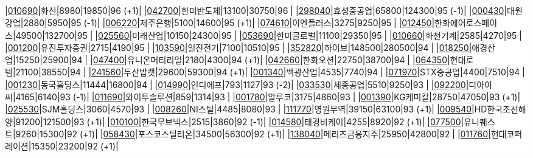 |[010690](https://finance.daum.net/quotes/A010690)|화신|8980|19850|96 (+1)|
|[042700](https://finance.daum.net/quotes/A042700)|한미반도체|13100|30750|96 |
|[298040](https://finance.daum.net/quotes/A298040)|효성중공업|65800|124300|95 (-1)|
|[000430](https://finance.daum.net/quotes/A000430)|대원강업|2880|5950|95 (-1)|
|[006220](https://finance.daum.net/quotes/A006220)|제주은행|5100|14600|95 (+1)|
|[074610](https://finance.daum.net/quotes/A074610)|이엔플러스|3275|9250|95 |
|[012450](https://finance.daum.net/quotes/A012450)|한화에어로스페이스|49500|132700|95 |
|[025560](https://finance.daum.net/quotes/A025560)|미래산업|10150|24300|95 |
|[053690](https://finance.daum.net/quotes/A053690)|한미글로벌|11100|29350|95 |
|[010660](https://finance.daum.net/quotes/A010660)|화천기계|2585|4270|95 |
|[001200](https://finance.daum.net/quotes/A001200)|유진투자증권|2715|4190|95 |
|[103590](https://finance.daum.net/quotes/A103590)|일진전기|7100|10510|95 |
|[352820](https://finance.daum.net/quotes/A352820)|하이브|148500|280500|94 |
|[018250](https://finance.daum.net/quotes/A018250)|애경산업|15250|25900|94 |
|[047400](https://finance.daum.net/quotes/A047400)|유니온머티리얼|2180|4300|94 (+1)|
|[042660](https://finance.daum.net/quotes/A042660)|한화오션|22750|38700|94 |
|[064350](https://finance.daum.net/quotes/A064350)|현대로템|21100|38550|94 |
|[241560](https://finance.daum.net/quotes/A241560)|두산밥캣|29600|59300|94 (+1)|
|[001340](https://finance.daum.net/quotes/A001340)|백광산업|4535|7740|94 |
|[071970](https://finance.daum.net/quotes/A071970)|STX중공업|4400|7510|94 |
|[001230](https://finance.daum.net/quotes/A001230)|동국홀딩스|11444|16800|94 |
|[014990](https://finance.daum.net/quotes/A014990)|인디에프|793|1127|93 (-2)|
|[033530](https://finance.daum.net/quotes/A033530)|세종공업|5510|9250|93 |
|[092200](https://finance.daum.net/quotes/A092200)|디아이씨|4165|6140|93 (-1)|
|[011690](https://finance.daum.net/quotes/A011690)|와이투솔루션|859|1314|93 |
|[001780](https://finance.daum.net/quotes/A001780)|알루코|3175|4860|93 |
|[001390](https://finance.daum.net/quotes/A001390)|KG케미칼|28750|47050|93 (+1)|
|[025530](https://finance.daum.net/quotes/A025530)|SJM홀딩스|3060|4570|93 |
|[008260](https://finance.daum.net/quotes/A008260)|NI스틸|4485|8080|93 |
|[111770](https://finance.daum.net/quotes/A111770)|영원무역|39150|63100|93 (+1)|
|[009540](https://finance.daum.net/quotes/A009540)|HD한국조선해양|91200|121500|93 (+1)|
|[010100](https://finance.daum.net/quotes/A010100)|한국무브넥스|2515|3860|92 (-1)|
|[014580](https://finance.daum.net/quotes/A014580)|태경비케이|4255|8920|92 (+1)|
|[077500](https://finance.daum.net/quotes/A077500)|유니퀘스트|9260|15300|92 (+1)|
|[058430](https://finance.daum.net/quotes/A058430)|포스코스틸리온|34500|56300|92 (+1)|
|[138040](https://finance.daum.net/quotes/A138040)|메리츠금융지주|25950|42800|92 |
|[011760](https://finance.daum.net/quotes/A011760)|현대코퍼레이션|15350|23200|92 (+1)|